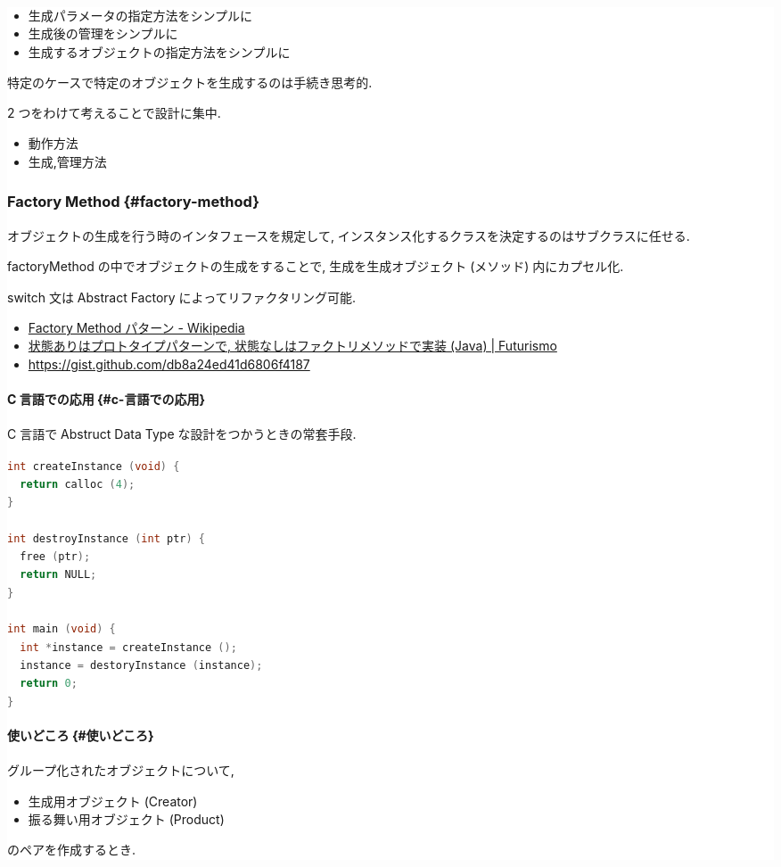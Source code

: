 -   生成パラメータの指定方法をシンプルに
-   生成後の管理をシンプルに
-   生成するオブジェクトの指定方法をシンプルに

特定のケースで特定のオブジェクトを生成するのは手続き思考的.

2 つをわけて考えることで設計に集中.

-   動作方法
-   生成,管理方法


### Factory Method {#factory-method}

オブジェクトの生成を行う時のインタフェースを規定して,
インスタンス化するクラスを決定するのはサブクラスに任せる.

factoryMethod の中でオブジェクトの生成をすることで,
生成を生成オブジェクト (メソッド) 内にカプセル化.

switch 文は Abstract Factory によってリファクタリング可能.

-   [Factory Method パターン - Wikipedia](http://ja.wikipedia.org/wiki/Factory_Method_%E3%83%91%E3%82%BF%E3%83%BC%E3%83%B3)
-   [状態ありはプロトタイプパターンで, 状態なしはファクトリメソッドで実装 (Java) | Futurismo](http://futurismo.biz/archives/2800)
-   <https://gist.github.com/db8a24ed41d6806f4187>


#### C 言語での応用 {#c-言語での応用}

C 言語で Abstruct Data Type な設計をつかうときの常套手段.

```c
int createInstance (void) {
  return calloc (4);
}

int destroyInstance (int ptr) {
  free (ptr);
  return NULL;
}

int main (void) {
  int *instance = createInstance ();
  instance = destoryInstance (instance);
  return 0;
}
```


#### 使いどころ {#使いどころ}

グループ化されたオブジェクトについて,

-   生成用オブジェクト (Creator)
-   振る舞い用オブジェクト (Product)

のペアを作成するとき.

